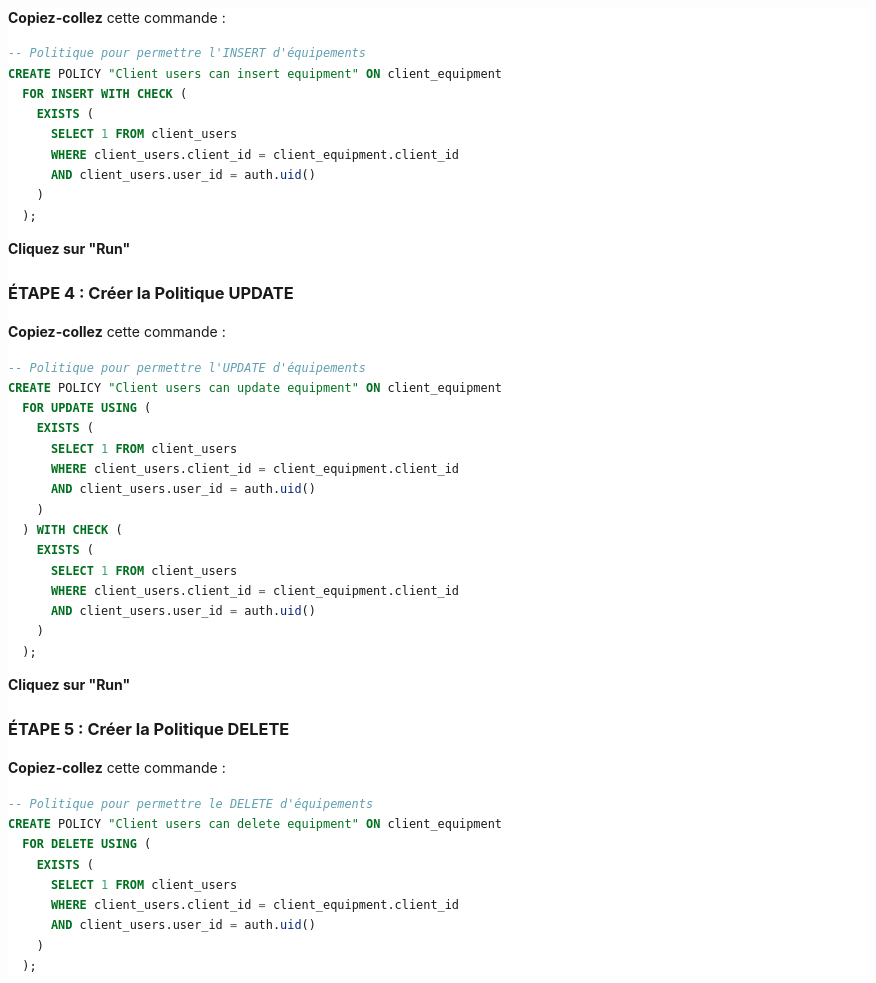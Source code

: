 **Copiez-collez** cette commande :

```sql
-- Politique pour permettre l'INSERT d'équipements
CREATE POLICY "Client users can insert equipment" ON client_equipment
  FOR INSERT WITH CHECK (
    EXISTS (
      SELECT 1 FROM client_users 
      WHERE client_users.client_id = client_equipment.client_id 
      AND client_users.user_id = auth.uid()
    )
  );
```

**Cliquez sur "Run"**

### **ÉTAPE 4 : Créer la Politique UPDATE**

**Copiez-collez** cette commande :

```sql
-- Politique pour permettre l'UPDATE d'équipements
CREATE POLICY "Client users can update equipment" ON client_equipment
  FOR UPDATE USING (
    EXISTS (
      SELECT 1 FROM client_users 
      WHERE client_users.client_id = client_equipment.client_id 
      AND client_users.user_id = auth.uid()
    )
  ) WITH CHECK (
    EXISTS (
      SELECT 1 FROM client_users 
      WHERE client_users.client_id = client_equipment.client_id 
      AND client_users.user_id = auth.uid()
    )
  );
```

**Cliquez sur "Run"**

### **ÉTAPE 5 : Créer la Politique DELETE**

**Copiez-collez** cette commande :

```sql
-- Politique pour permettre le DELETE d'équipements
CREATE POLICY "Client users can delete equipment" ON client_equipment
  FOR DELETE USING (
    EXISTS (
      SELECT 1 FROM client_users 
      WHERE client_users.client_id = client_equipment.client_id 
      AND client_users.user_id = auth.uid()
    )
  );
```
